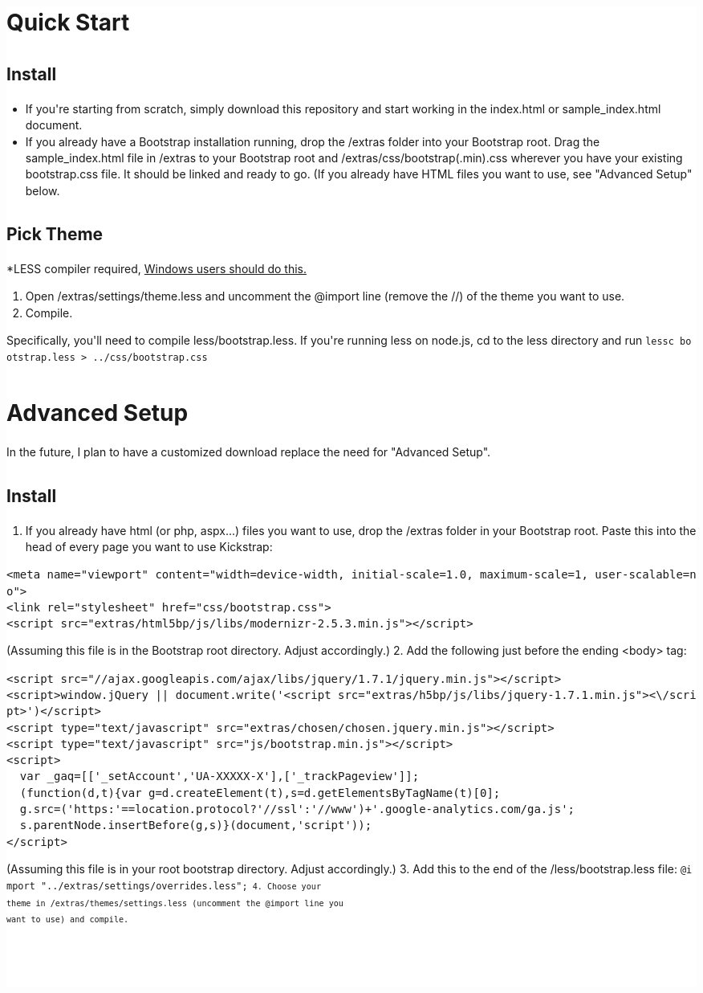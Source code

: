 Quick Start
===========

Install
-------

+ If you're starting from scratch, simply download this repository and start working in the index.html or sample_index.html document.
+ If you already have a Bootstrap installation running, drop the /extras folder into your Bootstrap root. Drag the sample_index.html file in /extras to your Bootstrap root and /extras/css/bootstrap(.min).css wherever you have your existing bootstrap.css file. It should be linked and ready to go.
(If you already have HTML files you want to use, see "Advanced Setup" below.

Pick Theme
----------

*LESS compiler required, <a href="https://github.com/ajkochanowicz/Kickstrap/wiki/Windows">Windows users should do this.</a>

1. Open /extras/settings/theme.less and uncomment the @import line (remove the //) of the theme you want to use.
2. Compile.

Specifically, you'll need to compile less/bootstrap.less. If you're running less on node.js, cd to the less directory and run ```lessc bootstrap.less > ../css/bootstrap.css```

Advanced Setup
==============

In the future, I plan to have a customized download replace the need for "Advanced Setup".

Install
-------

1. If you already have html (or php, aspx...) files you want to use, drop the /extras folder in your Bootstrap root. Paste this into the head of every page you want to use Kickstrap:
<pre>&lt;meta name=&quot;viewport&quot; content=&quot;width=device-width, initial-scale=1.0, maximum-scale=1, user-scalable=no&quot;&gt;
&lt;link rel=&quot;stylesheet&quot; href=&quot;css/bootstrap.css&quot;&gt;
&lt;script src=&quot;extras/html5bp/js/libs/modernizr-2.5.3.min.js&quot;&gt;&lt;/script&gt;</pre>
(Assuming this file is in the Bootstrap root directory. Adjust accordingly.)
2. Add the following just before the ending &lt;body&gt; tag:
<pre>&lt;script src=&quot;//ajax.googleapis.com/ajax/libs/jquery/1.7.1/jquery.min.js&quot;&gt;&lt;/script&gt;
&lt;script&gt;window.jQuery || document.write('&lt;script src=&quot;extras/h5bp/js/libs/jquery-1.7.1.min.js&quot;&gt;&lt;\/script&gt;')&lt;/script&gt;
&lt;script type=&quot;text/javascript&quot; src=&quot;extras/chosen/chosen.jquery.min.js&quot;&gt;&lt;/script&gt; 
&lt;script type=&quot;text/javascript&quot; src=&quot;js/bootstrap.min.js&quot;&gt;&lt;/script&gt;
&lt;script&gt;
  var _gaq=[['_setAccount','UA-XXXXX-X'],['_trackPageview']];
  (function(d,t){var g=d.createElement(t),s=d.getElementsByTagName(t)[0];
  g.src=('https:'==location.protocol?'//ssl':'//www')+'.google-analytics.com/ga.js';
  s.parentNode.insertBefore(g,s)}(document,'script'));
&lt;/script&gt;</pre>
(Assuming this file is in your root bootstrap directory. Adjust accordingly.)
3. Add this to the end of the /less/bootstrap.less file:
<code>@import "../extras/settings/overrides.less";<code>
4. Choose your theme in /extras/themes/settings.less (uncomment the @import line you want to use) and compile.
